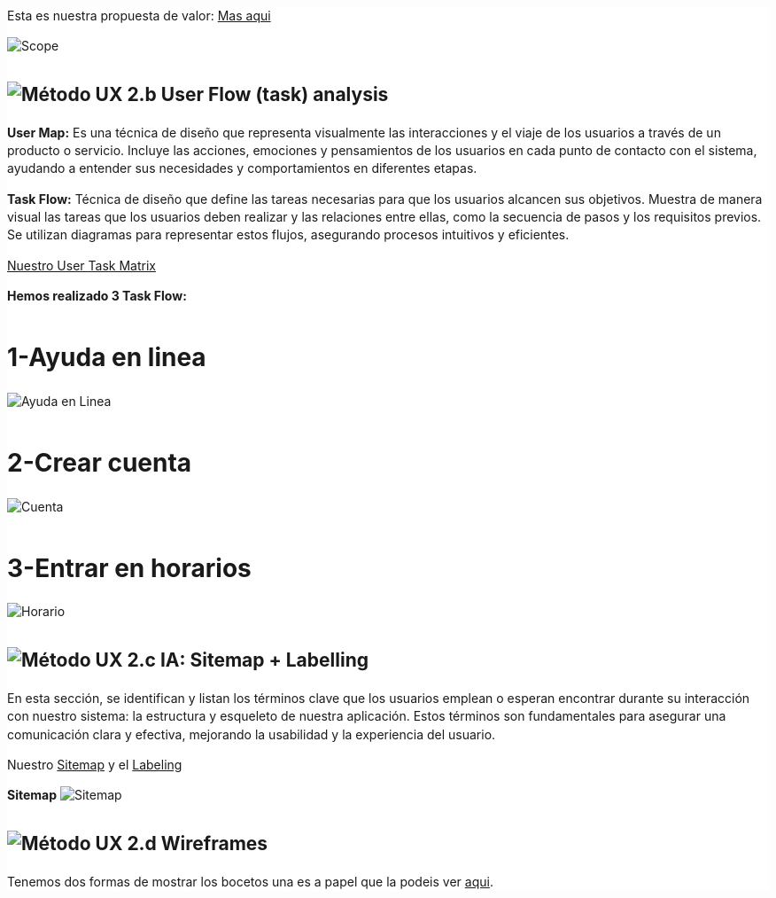 Esta es nuestra propuesta de valor: [Mas aqui](P2/ScopeCanvas.png)

![Scope](P2/ScopeCanvas.png)

![Método UX](img/Sitemap.png) 2.b User Flow (task) analysis 
-----

**User Map:** Es una técnica de diseño que representa visualmente las interacciones y el viaje de los usuarios a través de un producto o servicio. Incluye las acciones, emociones y pensamientos de los usuarios en cada punto de contacto con el sistema, ayudando a entender sus necesidades y comportamientos en diferentes etapas.

**Task Flow:** Técnica de diseño que define las tareas necesarias para que los usuarios alcancen sus objetivos. Muestra de manera visual las tareas que los usuarios deben realizar y las relaciones entre ellas, como la secuencia de pasos y los requisitos previos. Se utilizan diagramas para representar estos flujos, asegurando procesos intuitivos y eficientes.

[Nuestro User Task Matrix](P2/UserTaskMatrix.pdf)

**Hemos realizado 3 Task Flow:**

# 1-Ayuda en linea
![Ayuda en Linea](P2/UserFlow_AYUDA.png)
# 2-Crear cuenta
![Cuenta](P2/UserFlow_CREARCUENTA.png)
# 3-Entrar en horarios
![Horario](P2/UserFlow_HORARIO.png)


![Método UX](img/labelling.png) 2.c IA: Sitemap + Labelling 
----


En esta sección, se identifican y listan los términos clave que los usuarios emplean o esperan encontrar durante su interacción con nuestro sistema: la estructura y esqueleto de nuestra aplicación. Estos términos son fundamentales para asegurar una comunicación clara y efectiva, mejorando la usabilidad y la experiencia del usuario.

Nuestro [Sitemap](P2/Sitemap.png) y el [Labeling](P2/Labeling.pdf)

**Sitemap**
![Sitemap](P2/Sitemap.png)


![Método UX](img/Wireframes.png) 2.d Wireframes
-----

Tenemos dos formas de mostrar los bocetos una es a papel que la podeis ver [aqui](P2/Bocetos.pdf).
